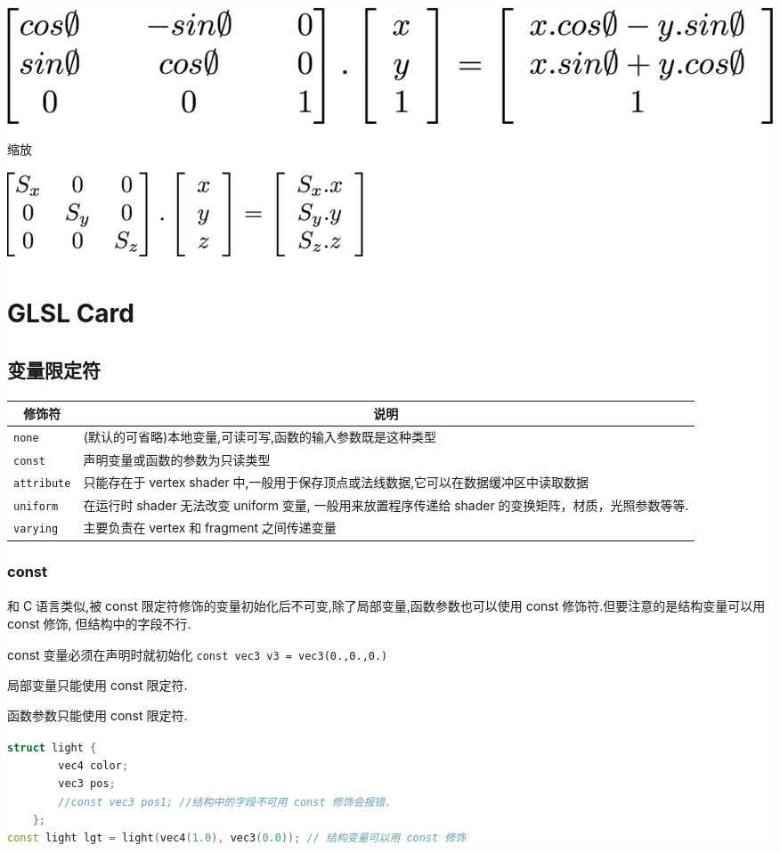 ![11.png](./imgs/11.png)

缩放

![12.png](./imgs/12.png)

# GLSL Card

## 变量限定符

| 修饰符      | 说明                                                                                                 |
| ----------- | ---------------------------------------------------------------------------------------------------- |
| `none`      | (默认的可省略)本地变量,可读可写,函数的输入参数既是这种类型                                           |
| `const`     | 声明变量或函数的参数为只读类型                                                                       |
| `attribute` | 只能存在于 vertex shader 中,一般用于保存顶点或法线数据,它可以在数据缓冲区中读取数据                  |
| `uniform`   | 在运行时 shader 无法改变 uniform 变量, 一般用来放置程序传递给 shader 的变换矩阵，材质，光照参数等等. |
| `varying`   | 主要负责在 vertex 和 fragment 之间传递变量                                                           |

### const

和 C 语言类似,被 const 限定符修饰的变量初始化后不可变,除了局部变量,函数参数也可以使用 const 修饰符.但要注意的是结构变量可以用 const 修饰, 但结构中的字段不行.

const 变量必须在声明时就初始化 `const vec3 v3 = vec3(0.,0.,0.)`

局部变量只能使用 const 限定符.

函数参数只能使用 const 限定符.

```cpp
struct light {
        vec4 color;
        vec3 pos;
        //const vec3 pos1; //结构中的字段不可用 const 修饰会报错.
    };
const light lgt = light(vec4(1.0), vec3(0.0)); // 结构变量可以用 const 修饰
```
